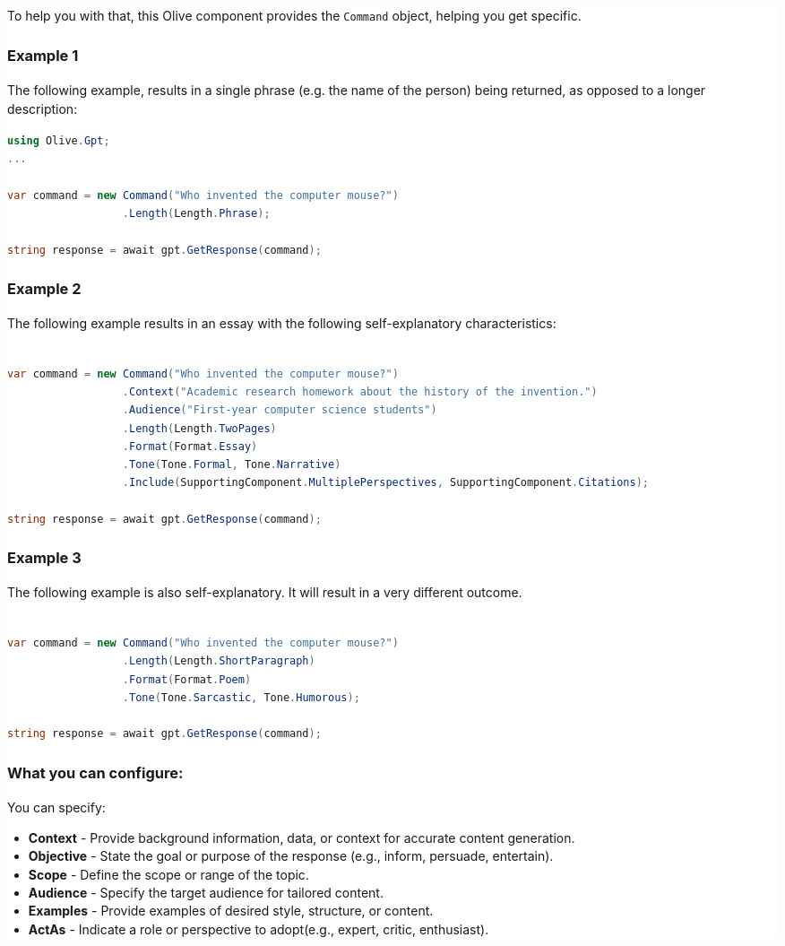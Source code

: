 To help you with that, this Olive component provides the `Command` object, helping you get specific.

### Example 1
The following example, results in a single phrase (e.g. the name of the person) being returned, as opposed to a longer description:

```csharp
using Olive.Gpt;
...

var command = new Command("Who invented the computer mouse?")
			      .Length(Length.Phrase);

string response = await gpt.GetResponse(command);
```

### Example 2
The following example results in an essay with the following self-explanatory characteristics:

```csharp

var command = new Command("Who invented the computer mouse?")
                  .Context("Academic research homework about the history of the invention.")
                  .Audience("First-year computer science students")
                  .Length(Length.TwoPages)
                  .Format(Format.Essay)
                  .Tone(Tone.Formal, Tone.Narrative)
                  .Include(SupportingComponent.MultiplePerspectives, SupportingComponent.Citations);
 
string response = await gpt.GetResponse(command);
```


### Example 3
The following example is also self-explanatory. It will result in a very different outcome.

```csharp

var command = new Command("Who invented the computer mouse?") 
                  .Length(Length.ShortParagraph)
                  .Format(Format.Poem)
                  .Tone(Tone.Sarcastic, Tone.Humorous);
 
string response = await gpt.GetResponse(command);
```

### What you can configure:

You can specify:

- **Context** - Provide background information, data, or context for accurate content generation.
- **Objective** - State the goal or purpose of the response (e.g., inform, persuade, entertain).
- **Scope** - Define the scope or range of the topic.
- **Audience** - Specify the target audience for tailored content.
- **Examples** - Provide examples of desired style, structure, or content.
- **ActAs** - Indicate a role or perspective to adopt(e.g., expert, critic, enthusiast).   

